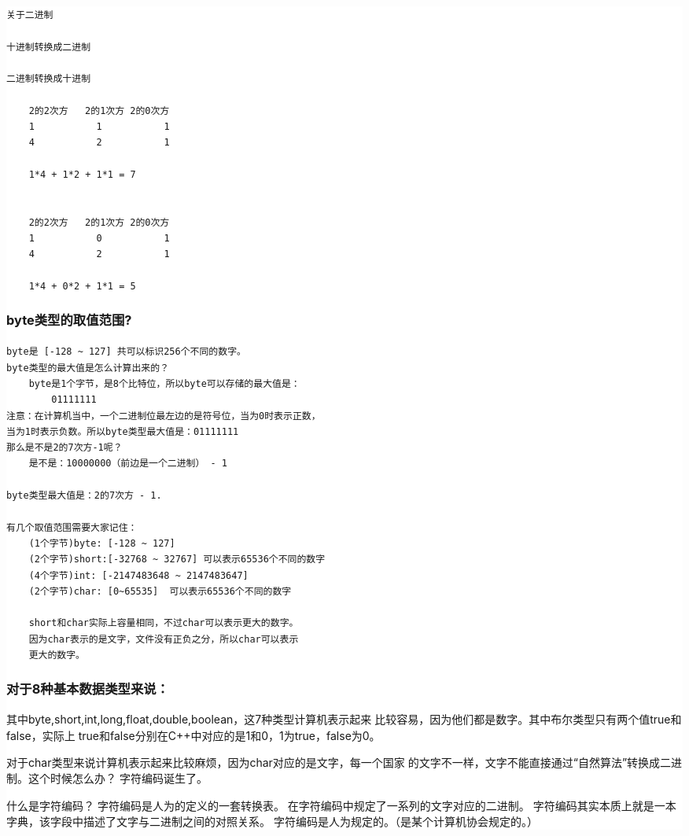 	关于二进制
	
	十进制转换成二进制
	
	二进制转换成十进制
	
		2的2次方   2的1次方 2的0次方
		1			1			1
		4			2			1
	
		1*4 + 1*2 + 1*1 = 7


		2的2次方   2的1次方 2的0次方
		1			0			1
		4			2			1
	
		1*4 + 0*2 + 1*1 = 5

### byte类型的取值范围?	

	byte是 [-128 ~ 127] 共可以标识256个不同的数字。
	byte类型的最大值是怎么计算出来的？
		byte是1个字节，是8个比特位，所以byte可以存储的最大值是：
			01111111
	注意：在计算机当中，一个二进制位最左边的是符号位，当为0时表示正数，
	当为1时表示负数。所以byte类型最大值是：01111111
	那么是不是2的7次方-1呢？
		是不是：10000000（前边是一个二进制） - 1
	
	byte类型最大值是：2的7次方 - 1.
	
	有几个取值范围需要大家记住：
		(1个字节)byte: [-128 ~ 127]
		(2个字节)short:[-32768 ~ 32767] 可以表示65536个不同的数字
		(4个字节)int: [-2147483648 ~ 2147483647]
		(2个字节)char: [0~65535]  可以表示65536个不同的数字
	
		short和char实际上容量相同，不过char可以表示更大的数字。
		因为char表示的是文字，文件没有正负之分，所以char可以表示
		更大的数字。

### 对于8种基本数据类型来说：
其中byte,short,int,long,float,double,boolean，这7种类型计算机表示起来
比较容易，因为他们都是数字。其中布尔类型只有两个值true和false，实际上
true和false分别在C++中对应的是1和0，1为true，false为0。

对于char类型来说计算机表示起来比较麻烦，因为char对应的是文字，每一个国家
的文字不一样，文字不能直接通过“自然算法”转换成二进制。这个时候怎么办？
字符编码诞生了。

什么是字符编码？
字符编码是人为的定义的一套转换表。
在字符编码中规定了一系列的文字对应的二进制。
字符编码其实本质上就是一本字典，该字段中描述了文字与二进制之间的对照关系。
字符编码是人为规定的。（是某个计算机协会规定的。）
